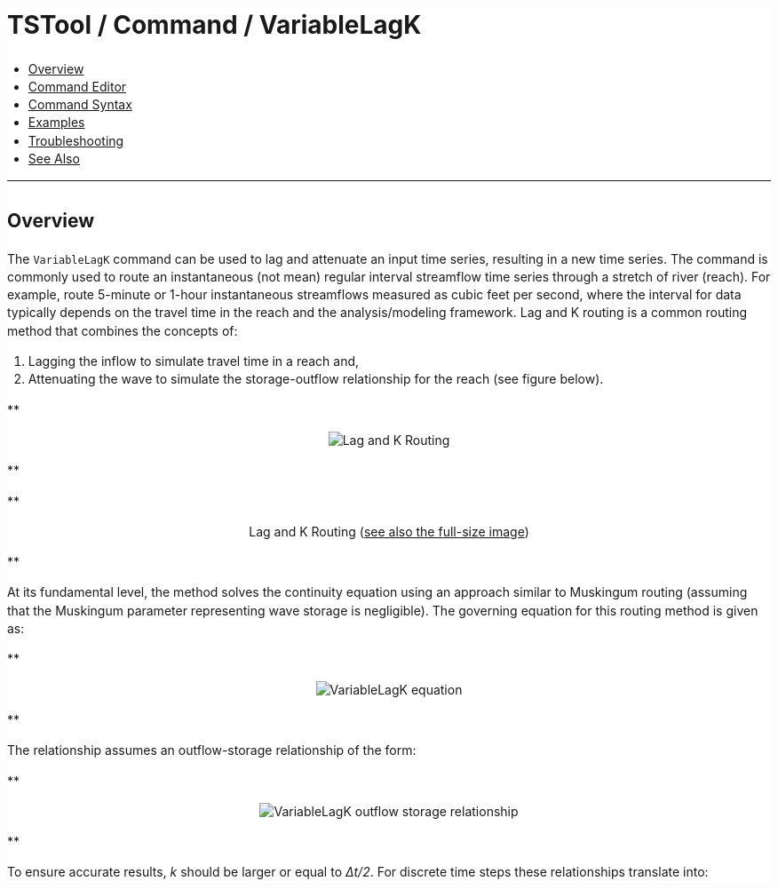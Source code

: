 # TSTool / Command / VariableLagK #

*   [Overview](#overview)
*   [Command Editor](#command-editor)
*   [Command Syntax](#command-syntax)
*   [Examples](#examples)
*   [Troubleshooting](#troubleshooting)
*   [See Also](#see-also)

-------------------------

## Overview ##

The `VariableLagK` command 
can be used to lag and attenuate an input time series, resulting in a new time series.
The command is commonly used to route an instantaneous (not mean) regular interval
streamflow time series through a stretch of river (reach).
For example, route 5-minute or 1-hour instantaneous streamflows measured as cubic feet per second,
where the interval for data typically depends on the travel time in the reach and the analysis/modeling framework.
Lag and K routing is a common routing method that combines the concepts of:

1.  Lagging the inflow to simulate travel time in a reach and,
2.  Attenuating the wave to simulate the storage-outflow relationship for the reach (see figure below).

**<p style="text-align: center;">
![Lag and K Routing](VariableLagK-graph.png)
</p>**

**<p style="text-align: center;">
Lag and K Routing (<a href="../VariableLagK.png">see also the full-size image</a>)
</p>**

At its fundamental level, the method solves the continuity equation using an approach similar
to Muskingum routing (assuming that the Muskingum parameter representing wave storage is negligible).
The governing equation for this routing method is given as:

**<p style="text-align: center;">
![VariableLagK equation](VariableLagK-equation1.png)
</p>**

The relationship assumes an outflow-storage relationship of the form:

**<p style="text-align: center;">
![VariableLagK outflow storage relationship](VariableLagK-equation2.png)
</p>**

To ensure accurate results, *k* should be larger or equal to *&Delta;t/2*.
For discrete time steps these relationships translate into:
